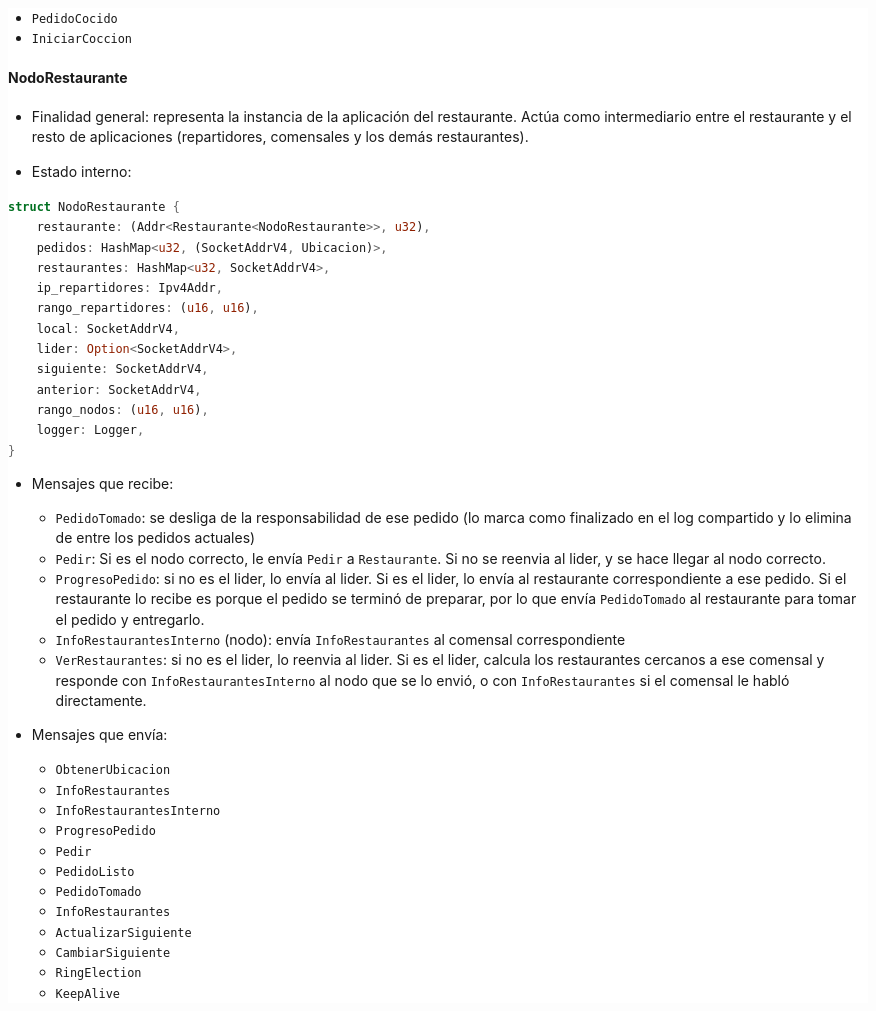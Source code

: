   - `PedidoCocido`
  - `IniciarCoccion`

#### NodoRestaurante

- Finalidad general: representa la instancia de la aplicación del restaurante. Actúa como intermediario entre el restaurante y el resto de aplicaciones (repartidores, comensales y los demás restaurantes).

- Estado interno:

```rust
struct NodoRestaurante {
    restaurante: (Addr<Restaurante<NodoRestaurante>>, u32),
    pedidos: HashMap<u32, (SocketAddrV4, Ubicacion)>,
    restaurantes: HashMap<u32, SocketAddrV4>,
    ip_repartidores: Ipv4Addr,
    rango_repartidores: (u16, u16),
    local: SocketAddrV4,
    lider: Option<SocketAddrV4>,
    siguiente: SocketAddrV4,
    anterior: SocketAddrV4,
    rango_nodos: (u16, u16),
    logger: Logger,
}
```

- Mensajes que recibe:

  - `PedidoTomado`: se desliga de la responsabilidad de ese pedido (lo marca como finalizado en el log compartido y lo elimina de entre los pedidos actuales)
  - `Pedir`: Si es el nodo correcto, le envía `Pedir` a `Restaurante`. Si no se reenvia al lider, y se hace llegar al nodo correcto.
  - `ProgresoPedido`: si no es el lider, lo envía al lider. Si es el lider, lo envía al restaurante correspondiente a ese pedido. Si el restaurante lo recibe es porque el pedido se terminó de preparar, por lo que envía `PedidoTomado` al restaurante para tomar el pedido y entregarlo.
  - `InfoRestaurantesInterno` (nodo): envía `InfoRestaurantes` al comensal correspondiente
  - `VerRestaurantes`: si no es el lider, lo reenvia al lider. Si es el lider, calcula los restaurantes cercanos a ese comensal y responde con `InfoRestaurantesInterno` al nodo que se lo envió, o con `InfoRestaurantes` si el comensal le habló directamente.

- Mensajes que envía:

  - `ObtenerUbicacion`
  - `InfoRestaurantes`
  - `InfoRestaurantesInterno`
  - `ProgresoPedido`
  - `Pedir`
  - `PedidoListo`
  - `PedidoTomado`
  - `InfoRestaurantes`
  - `ActualizarSiguiente`
  - `CambiarSiguiente`
  - `RingElection`
  - `KeepAlive`

